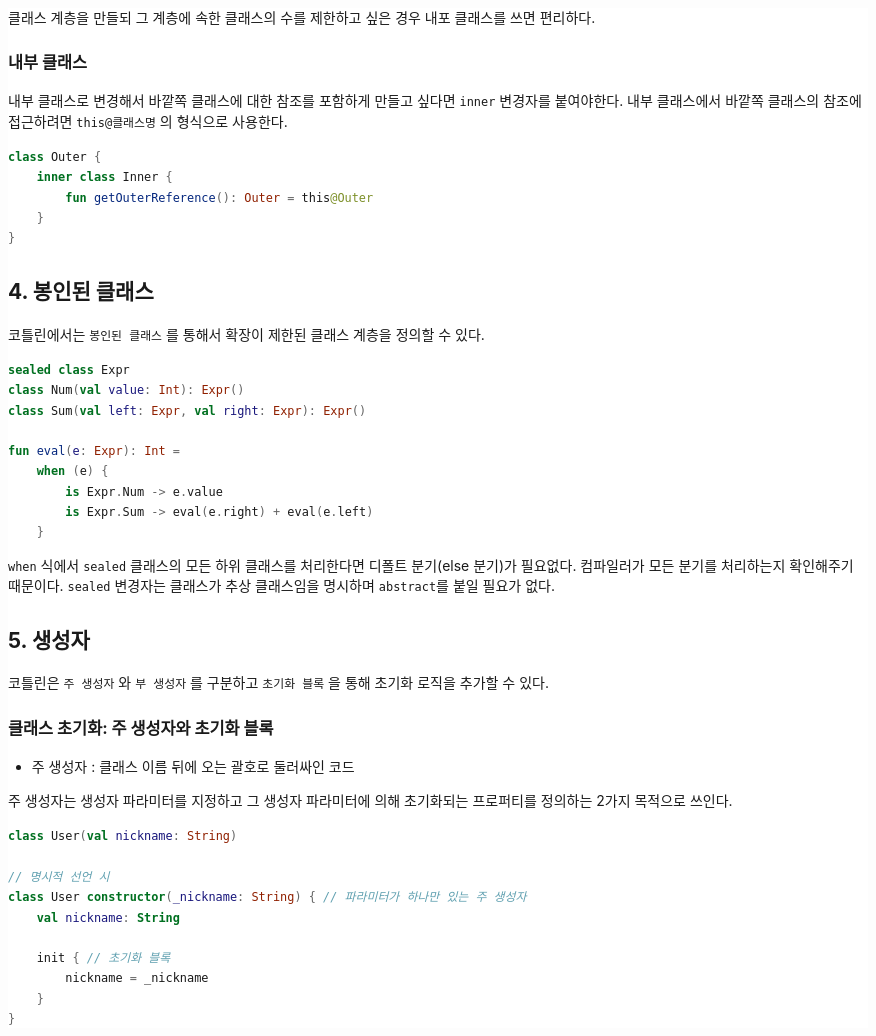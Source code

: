 클래스 계층을 만들되 그 계층에 속한 클래스의 수를 제한하고 싶은 경우 내포 클래스를 쓰면 편리하다.

### 내부 클래스

내부 클래스로 변경해서 바깥쪽 클래스에 대한 참조를 포함하게 만들고 싶다면 `inner` 변경자를 붙여야한다. 내부 클래스에서 바깥쪽 클래스의 참조에 접근하려면 `this@클래스명` 의 형식으로 사용한다.

```kotlin
class Outer {
    inner class Inner {
        fun getOuterReference(): Outer = this@Outer
    }
}
```

## 4. 봉인된 클래스

코틀린에서는 `봉인된 클래스` 를 통해서 확장이 제한된 클래스 계층을 정의할 수 있다.

```kotlin
sealed class Expr
class Num(val value: Int): Expr()
class Sum(val left: Expr, val right: Expr): Expr()

fun eval(e: Expr): Int = 
    when (e) {
        is Expr.Num -> e.value
        is Expr.Sum -> eval(e.right) + eval(e.left)
    }
```

`when` 식에서 `sealed` 클래스의 모든 하위 클래스를 처리한다면 디폴트 분기(else 분기)가 필요없다. 컴파일러가 모든 분기를 처리하는지 확인해주기 때문이다. `sealed` 변경자는 클래스가 추상 클래스임을 명시하며 `abstract`를 붙일 필요가 없다.

## 5. 생성자

코틀린은 `주 생성자` 와 `부 생성자` 를 구분하고 `초기화 블록` 을 통해 초기화 로직을 추가할 수 있다.

### 클래스 초기화: 주 생성자와 초기화 블록

- 주 생성자 : 클래스 이름 뒤에 오는 괄호로 둘러싸인 코드

주 생성자는 생성자 파라미터를 지정하고 그 생성자 파라미터에 의해 초기화되는 프로퍼티를 정의하는 2가지 목적으로 쓰인다.

```kotlin
class User(val nickname: String) 

// 명시적 선언 시
class User constructor(_nickname: String) { // 파라미터가 하나만 있는 주 생성자
    val nickname: String
    
    init { // 초기화 블록
        nickname = _nickname
    }
}
```
